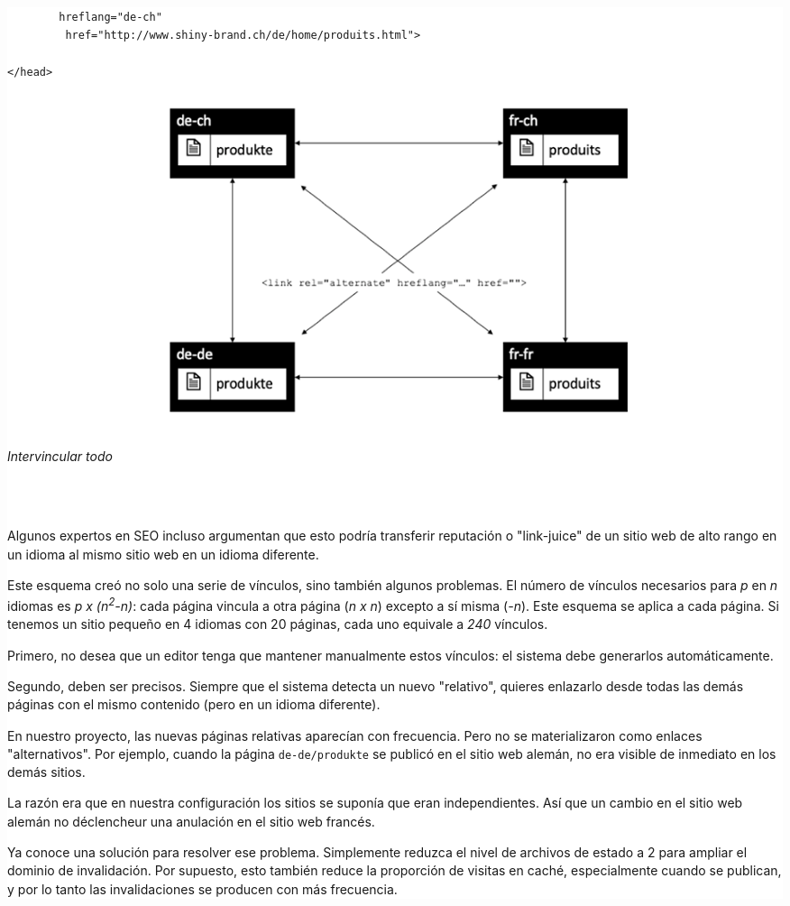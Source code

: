 ```
        hreflang="de-ch"
         href="http://www.shiny-brand.ch/de/home/produits.html">

</head>
```

![Intervincular todo](assets/chapter-1/inter-linking-all.png)

*Intervincular todo*

<br> 

Algunos expertos en SEO incluso argumentan que esto podría transferir reputación o &quot;link-juice&quot; de un sitio web de alto rango en un idioma al mismo sitio web en un idioma diferente.

Este esquema creó no solo una serie de vínculos, sino también algunos problemas. El número de vínculos necesarios para _p_ en _n_ idiomas es _p x (n<sup>2</sup>-n)_: cada página vincula a otra página (_n x n_) excepto a sí misma (_-n_). Este esquema se aplica a cada página. Si tenemos un sitio pequeño en 4 idiomas con 20 páginas, cada uno equivale a _240_ vínculos.

Primero, no desea que un editor tenga que mantener manualmente estos vínculos: el sistema debe generarlos automáticamente.

Segundo, deben ser precisos. Siempre que el sistema detecta un nuevo &quot;relativo&quot;, quieres enlazarlo desde todas las demás páginas con el mismo contenido (pero en un idioma diferente).

En nuestro proyecto, las nuevas páginas relativas aparecían con frecuencia. Pero no se materializaron como enlaces &quot;alternativos&quot;. Por ejemplo, cuando la página `de-de/produkte` se publicó en el sitio web alemán, no era visible de inmediato en los demás sitios.

La razón era que en nuestra configuración los sitios se suponía que eran independientes. Así que un cambio en el sitio web alemán no déclencheur una anulación en el sitio web francés.

Ya conoce una solución para resolver ese problema. Simplemente reduzca el nivel de archivos de estado a 2 para ampliar el dominio de invalidación. Por supuesto, esto también reduce la proporción de visitas en caché, especialmente cuando se publican, y por lo tanto las invalidaciones se producen con más frecuencia.
